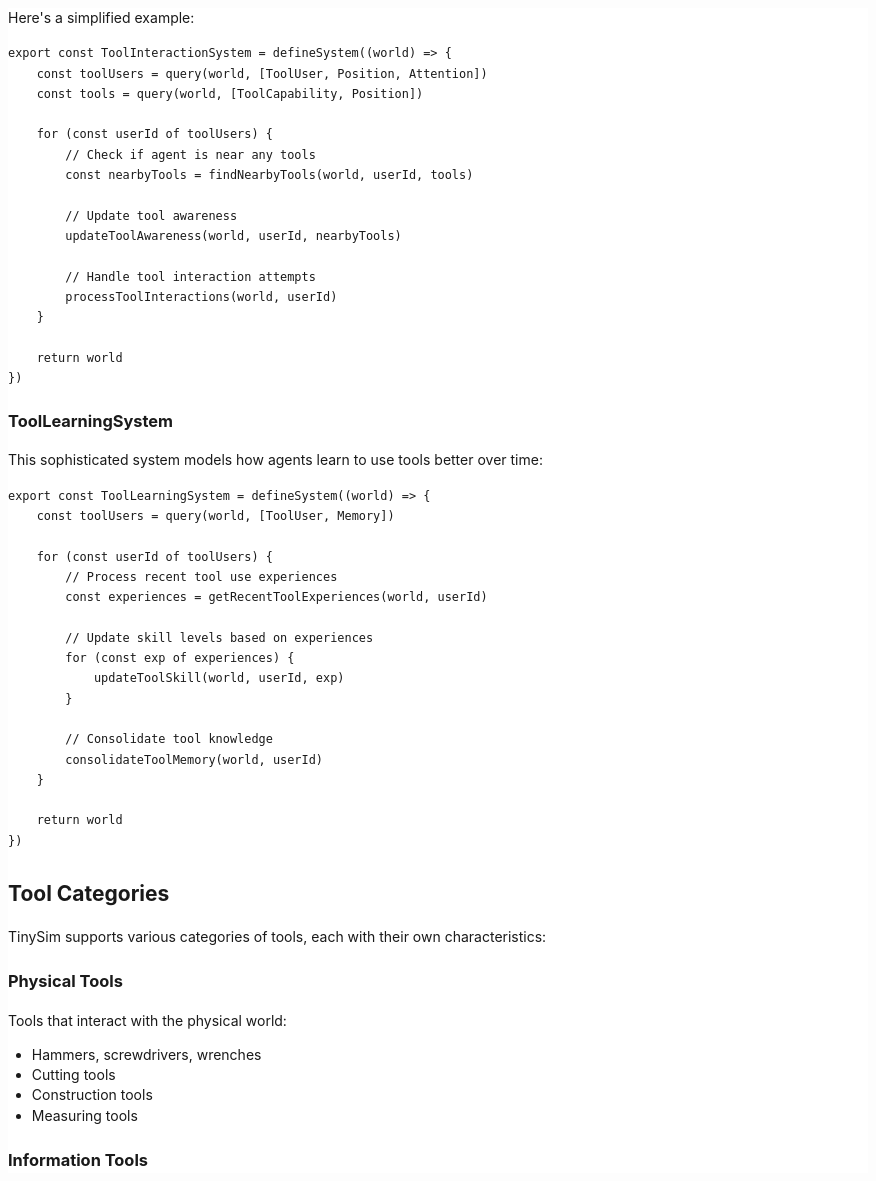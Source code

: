 Here's a simplified example:

    export const ToolInteractionSystem = defineSystem((world) => {
        const toolUsers = query(world, [ToolUser, Position, Attention])
        const tools = query(world, [ToolCapability, Position])

        for (const userId of toolUsers) {
            // Check if agent is near any tools
            const nearbyTools = findNearbyTools(world, userId, tools)

            // Update tool awareness
            updateToolAwareness(world, userId, nearbyTools)

            // Handle tool interaction attempts
            processToolInteractions(world, userId)
        }

        return world
    })

### ToolLearningSystem

This sophisticated system models how agents learn to use tools better over time:

    export const ToolLearningSystem = defineSystem((world) => {
        const toolUsers = query(world, [ToolUser, Memory])

        for (const userId of toolUsers) {
            // Process recent tool use experiences
            const experiences = getRecentToolExperiences(world, userId)

            // Update skill levels based on experiences
            for (const exp of experiences) {
                updateToolSkill(world, userId, exp)
            }

            // Consolidate tool knowledge
            consolidateToolMemory(world, userId)
        }

        return world
    })

## Tool Categories

TinySim supports various categories of tools, each with their own characteristics:

### Physical Tools

Tools that interact with the physical world:

- Hammers, screwdrivers, wrenches
- Cutting tools
- Construction tools
- Measuring tools

### Information Tools
